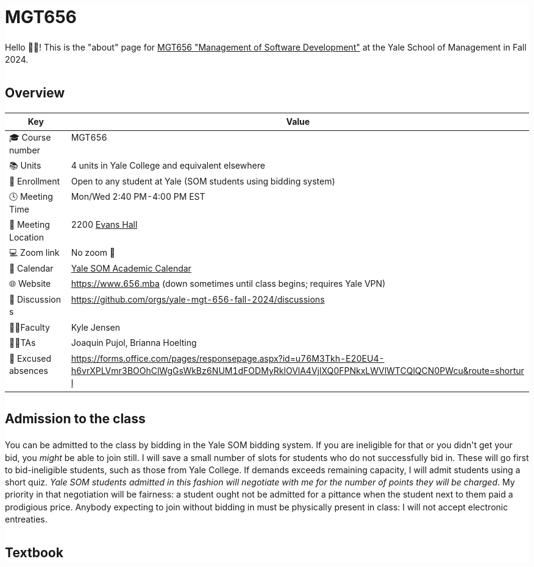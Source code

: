 # MGT656

Hello 👋👋! This is the "about" page for
[MGT656 "Management of Software Development"](https://656.mba)
at the Yale School of Management in Fall 2024.

## Overview


| Key                     | Value                                                                     |
| ----------------------- | ------------------------------------------------------------------------- |
| 🎓&nbsp;Course number           | MGT656                                                                    |
| 📚&nbsp;Units                  | 4 units in Yale College and equivalent elsewhere                          |
| 👥&nbsp;Enrollment             | Open to any student at Yale  (SOM students using bidding system)                            |
| 🕓&nbsp;Meeting Time | Mon/Wed 2:40 PM-4:00 PM EST  |
| 🏫&nbsp;Meeting Location | 2200 [Evans Hall](https://map.yale.edu/?id=1910#!m/560094) |
| 💻&nbsp;Zoom link       | No zoom  🙁                                    |
| 📅&nbsp;Calendar | [Yale SOM Academic Calendar](https://som.yale.edu/programs/mba/integrated-curriculum/the-academic-calendar) |
| 🌐&nbsp;Website         | https://www.656.mba (down sometimes until class begins; requires Yale VPN)                  |
| 💬&nbsp;Discussions | https://github.com/orgs/yale-mgt-656-fall-2024/discussions |
| 👨‍🏫Faculty                 | Kyle Jensen |
| 🧑‍🎓TAs                     | Joaquin Pujol, Brianna Hoelting |
| 🤒&nbsp;Excused absences        | https://forms.office.com/pages/responsepage.aspx?id=u76M3Tkh-E20EU4-h6vrXPLVmr3BOOhClWgGsWkBz6NUM1dFODMyRklOVlA4VjlXQ0FPNkxLWVlWTCQlQCN0PWcu&route=shorturl |



## Admission to the class

You can be admitted to the class by bidding in the Yale SOM bidding system.
If you are ineligible for that or you didn't get your bid, you *might* be
able to join still.
I will save a small number of slots for students who do not successfully bid
in. These will go first to bid-ineligible students, such as those from Yale
College. If demands exceeds remaining capacity, I will admit students using
a short quiz. *Yale SOM students admitted in this fashion will negotiate with
me for the number of points they will be charged*. My priority in that negotiation
will be fairness: a student ought not be admitted for a pittance when the student
next to them paid a prodigious price. Anybody expecting to join without bidding
in must be physically present in class: I will not accept electronic
entreaties.

## Textbook
